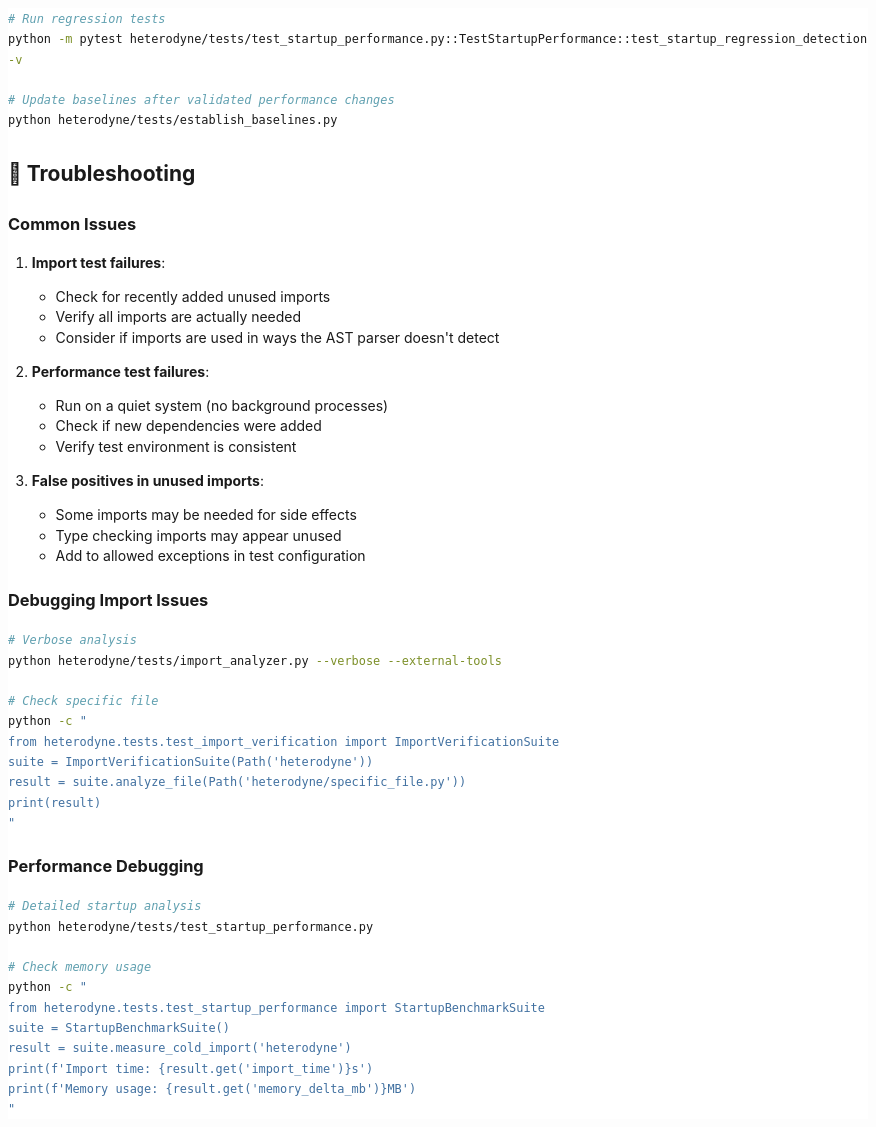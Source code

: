 ```bash
# Run regression tests
python -m pytest heterodyne/tests/test_startup_performance.py::TestStartupPerformance::test_startup_regression_detection -v

# Update baselines after validated performance changes
python heterodyne/tests/establish_baselines.py
```

## 🐛 Troubleshooting

### Common Issues

1. **Import test failures**:

   - Check for recently added unused imports
   - Verify all imports are actually needed
   - Consider if imports are used in ways the AST parser doesn't detect

2. **Performance test failures**:

   - Run on a quiet system (no background processes)
   - Check if new dependencies were added
   - Verify test environment is consistent

3. **False positives in unused imports**:

   - Some imports may be needed for side effects
   - Type checking imports may appear unused
   - Add to allowed exceptions in test configuration

### Debugging Import Issues

```bash
# Verbose analysis
python heterodyne/tests/import_analyzer.py --verbose --external-tools

# Check specific file
python -c "
from heterodyne.tests.test_import_verification import ImportVerificationSuite
suite = ImportVerificationSuite(Path('heterodyne'))
result = suite.analyze_file(Path('heterodyne/specific_file.py'))
print(result)
"
```

### Performance Debugging

```bash
# Detailed startup analysis
python heterodyne/tests/test_startup_performance.py

# Check memory usage
python -c "
from heterodyne.tests.test_startup_performance import StartupBenchmarkSuite
suite = StartupBenchmarkSuite()
result = suite.measure_cold_import('heterodyne')
print(f'Import time: {result.get('import_time')}s')
print(f'Memory usage: {result.get('memory_delta_mb')}MB')
"
```

